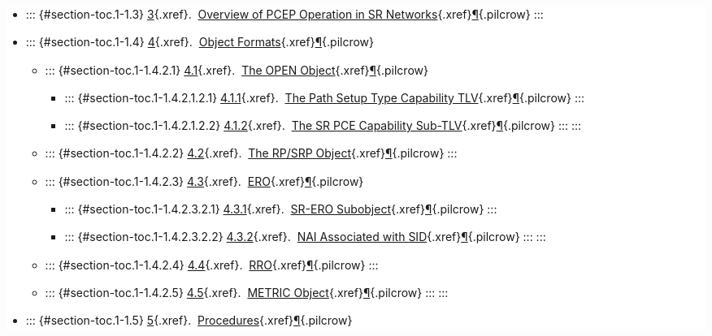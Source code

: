-   ::: {#section-toc.1-1.3}
    [3](#section-3){.xref}.  [Overview of PCEP Operation in SR
    Networks](#name-overview-of-pcep-operation-){.xref}[¶](#section-toc.1-1.3.1){.pilcrow}
    :::

-   ::: {#section-toc.1-1.4}
    [4](#section-4){.xref}.  [Object
    Formats](#name-object-formats){.xref}[¶](#section-toc.1-1.4.1){.pilcrow}

    -   ::: {#section-toc.1-1.4.2.1}
        [4.1](#section-4.1){.xref}.  [The OPEN
        Object](#name-the-open-object){.xref}[¶](#section-toc.1-1.4.2.1.1){.pilcrow}

        -   ::: {#section-toc.1-1.4.2.1.2.1}
            [4.1.1](#section-4.1.1){.xref}.  [The Path Setup Type
            Capability
            TLV](#name-the-path-setup-type-capabil){.xref}[¶](#section-toc.1-1.4.2.1.2.1.1){.pilcrow}
            :::

        -   ::: {#section-toc.1-1.4.2.1.2.2}
            [4.1.2](#section-4.1.2){.xref}.  [The SR PCE Capability
            Sub-TLV](#name-the-sr-pce-capability-sub-t){.xref}[¶](#section-toc.1-1.4.2.1.2.2.1){.pilcrow}
            :::
        :::

    -   ::: {#section-toc.1-1.4.2.2}
        [4.2](#section-4.2){.xref}.  [The RP/SRP
        Object](#name-the-rp-srp-object){.xref}[¶](#section-toc.1-1.4.2.2.1){.pilcrow}
        :::

    -   ::: {#section-toc.1-1.4.2.3}
        [4.3](#section-4.3){.xref}.  [ERO](#name-ero){.xref}[¶](#section-toc.1-1.4.2.3.1){.pilcrow}

        -   ::: {#section-toc.1-1.4.2.3.2.1}
            [4.3.1](#section-4.3.1){.xref}.  [SR-ERO
            Subobject](#name-sr-ero-subobject){.xref}[¶](#section-toc.1-1.4.2.3.2.1.1){.pilcrow}
            :::

        -   ::: {#section-toc.1-1.4.2.3.2.2}
            [4.3.2](#section-4.3.2){.xref}.  [NAI Associated with
            SID](#name-nai-associated-with-sid){.xref}[¶](#section-toc.1-1.4.2.3.2.2.1){.pilcrow}
            :::
        :::

    -   ::: {#section-toc.1-1.4.2.4}
        [4.4](#section-4.4){.xref}.  [RRO](#name-rro){.xref}[¶](#section-toc.1-1.4.2.4.1){.pilcrow}
        :::

    -   ::: {#section-toc.1-1.4.2.5}
        [4.5](#section-4.5){.xref}.  [METRIC
        Object](#name-metric-object){.xref}[¶](#section-toc.1-1.4.2.5.1){.pilcrow}
        :::
    :::

-   ::: {#section-toc.1-1.5}
    [5](#section-5){.xref}.  [Procedures](#name-procedures){.xref}[¶](#section-toc.1-1.5.1){.pilcrow}
